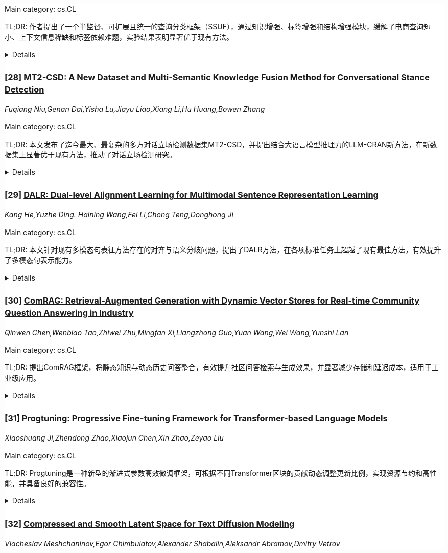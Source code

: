 Main category: cs.CL

TL;DR: 作者提出了一个半监督、可扩展且统一的查询分类框架（SSUF），通过知识增强、标签增强和结构增强模块，缓解了电商查询短小、上下文信息稀缺和标签依赖难题，实验结果表明显著优于现有方法。


<details><summary>Details</summary></details>


### [28] [MT2-CSD: A New Dataset and Multi-Semantic Knowledge Fusion Method for Conversational Stance Detection](https://arxiv.org/abs/2506.21053)
*Fuqiang Niu,Genan Dai,Yisha Lu,Jiayu Liao,Xiang Li,Hu Huang,Bowen Zhang*

Main category: cs.CL

TL;DR: 本文发布了迄今最大、最复杂的多方对话立场检测数据集MT2-CSD，并提出结合大语言模型推理力的LLM-CRAN新方法，在新数据集上显著优于现有方法，推动了对话立场检测研究。


<details><summary>Details</summary></details>


### [29] [DALR: Dual-level Alignment Learning for Multimodal Sentence Representation Learning](https://arxiv.org/abs/2506.21096)
*Kang He,Yuzhe Ding. Haining Wang,Fei Li,Chong Teng,Donghong Ji*

Main category: cs.CL

TL;DR: 本文针对现有多模态句表征方法存在的对齐与语义分歧问题，提出了DALR方法，在各项标准任务上超越了现有最佳方法，有效提升了多模态句表示能力。


<details><summary>Details</summary></details>


### [30] [ComRAG: Retrieval-Augmented Generation with Dynamic Vector Stores for Real-time Community Question Answering in Industry](https://arxiv.org/abs/2506.21098)
*Qinwen Chen,Wenbiao Tao,Zhiwei Zhu,Mingfan Xi,Liangzhong Guo,Yuan Wang,Wei Wang,Yunshi Lan*

Main category: cs.CL

TL;DR: 提出ComRAG框架，将静态知识与动态历史问答整合，有效提升社区问答检索与生成效果，并显著减少存储和延迟成本，适用于工业级应用。


<details><summary>Details</summary></details>


### [31] [Progtuning: Progressive Fine-tuning Framework for Transformer-based Language Models](https://arxiv.org/abs/2506.21119)
*Xiaoshuang Ji,Zhendong Zhao,Xiaojun Chen,Xin Zhao,Zeyao Liu*

Main category: cs.CL

TL;DR: Progtuning是一种新型的渐进式参数高效微调框架，可根据不同Transformer区块的贡献动态调整更新比例，实现资源节约和高性能，并具备良好的兼容性。


<details><summary>Details</summary></details>


### [32] [Compressed and Smooth Latent Space for Text Diffusion Modeling](https://arxiv.org/abs/2506.21170)
*Viacheslav Meshchaninov,Egor Chimbulatov,Alexander Shabalin,Aleksandr Abramov,Dmitry Vetrov*
